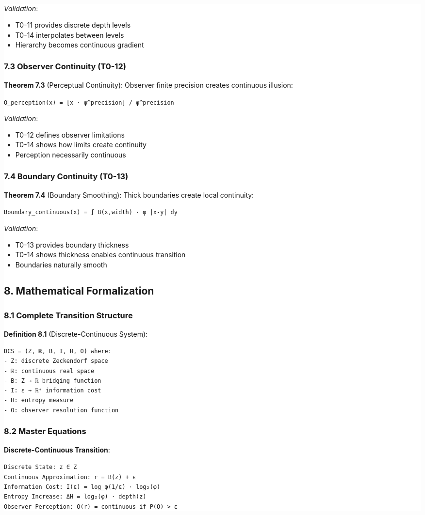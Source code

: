 *Validation*:
- T0-11 provides discrete depth levels
- T0-14 interpolates between levels
- Hierarchy becomes continuous gradient

### 7.3 Observer Continuity (T0-12)

**Theorem 7.3** (Perceptual Continuity):
Observer finite precision creates continuous illusion:
```
O_perception(x) = ⌊x · φ^precision⌋ / φ^precision
```

*Validation*:
- T0-12 defines observer limitations
- T0-14 shows how limits create continuity
- Perception necessarily continuous

### 7.4 Boundary Continuity (T0-13)

**Theorem 7.4** (Boundary Smoothing):
Thick boundaries create local continuity:
```
Boundary_continuous(x) = ∫ B(x,width) · φ⁻|x-y| dy
```

*Validation*:
- T0-13 provides boundary thickness
- T0-14 shows thickness enables continuous transition
- Boundaries naturally smooth

## 8. Mathematical Formalization

### 8.1 Complete Transition Structure

**Definition 8.1** (Discrete-Continuous System):
```
DCS = (Z, ℝ, B, I, H, O) where:
- Z: discrete Zeckendorf space
- ℝ: continuous real space
- B: Z → ℝ bridging function
- I: ε → ℝ⁺ information cost
- H: entropy measure
- O: observer resolution function
```

### 8.2 Master Equations

**Discrete-Continuous Transition**:
```
Discrete State: z ∈ Z
Continuous Approximation: r = B(z) + ε
Information Cost: I(ε) = log_φ(1/ε) · log₂(φ)
Entropy Increase: ΔH = log₂(φ) · depth(z)
Observer Perception: O(r) = continuous if P(O) > ε
```
